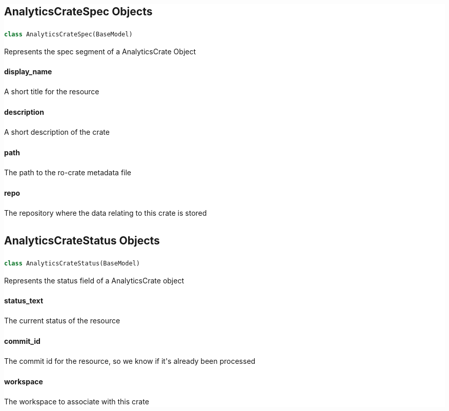 ## AnalyticsCrateSpec Objects

```python
class AnalyticsCrateSpec(BaseModel)
```

Represents the spec segment of a AnalyticsCrate Object

<a id="models.AnalyticsCrateSpec.display_name"></a>

#### display\_name

A short title for the resource

<a id="models.AnalyticsCrateSpec.description"></a>

#### description

A short description of the crate

<a id="models.AnalyticsCrateSpec.path"></a>

#### path

The path to the ro-crate metadata file

<a id="models.AnalyticsCrateSpec.repo"></a>

#### repo

The repository where the data relating to this crate is stored

<a id="models.AnalyticsCrateStatus"></a>

## AnalyticsCrateStatus Objects

```python
class AnalyticsCrateStatus(BaseModel)
```

Represents the status field of a AnalyticsCrate object

<a id="models.AnalyticsCrateStatus.status_text"></a>

#### status\_text

The current status of the resource

<a id="models.AnalyticsCrateStatus.commit_id"></a>

#### commit\_id

The commit id for the resource, so we know if it's already been processed

<a id="models.AnalyticsCrateStatus.workspace"></a>

#### workspace

The workspace to associate with this crate

